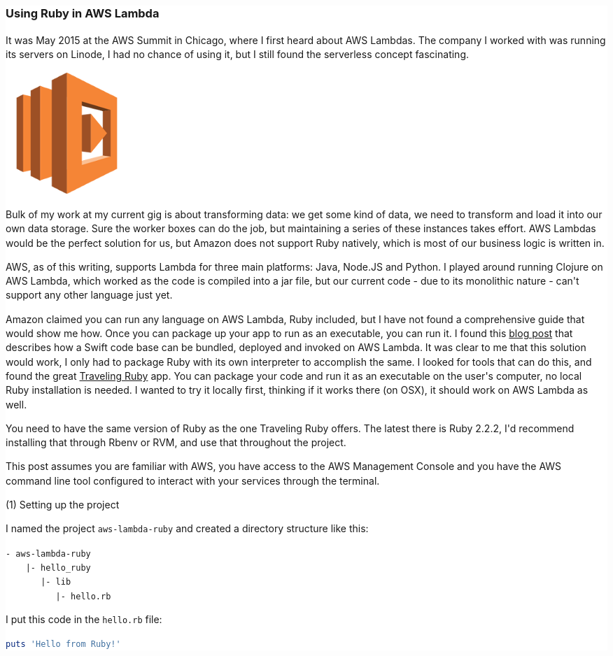 ### Using Ruby in AWS Lambda

It was May 2015 at the AWS Summit in Chicago, where I first heard about AWS Lambdas. The company I worked with was running its servers on Linode, I had no chance of using it, but I still found the serverless concept fascinating.

![aws-lambda](/resources/2016/05/aws_lambda.png)

Bulk of my work at my current gig is about transforming data: we get some kind of data, we need to transform and load it into our own data storage. Sure the worker boxes can do the job, but maintaining a series of these instances takes effort. AWS Lambdas would be the perfect solution for us, but Amazon does not support Ruby natively, which is most of our business logic is written in.

AWS, as of this writing, supports Lambda for three main platforms: Java, Node.JS and Python. I played around running Clojure on AWS Lambda, which worked as the code is compiled into a jar file, but our current code - due to its monolithic nature - can't support any other language just yet.

Amazon claimed you can run any language on AWS Lambda, Ruby included, but I have not found a comprehensive guide that would show me how. Once you can package up your app to run as an executable, you can run it. I found this [blog post](https://medium.com/@gigq/using-swift-in-aws-lambda-6e2a67a27e03#.gtg1u3lve) that describes how a Swift code base can be bundled, deployed and invoked on AWS Lambda. It was clear to me that this solution would work, I only had to package Ruby with its own interpreter to accomplish the same. I looked for tools that can do this, and found the great [Traveling Ruby](http://phusion.github.io/traveling-ruby/) app. You can package your code and run it as an executable on the user's computer, no local Ruby installation is needed. I wanted to try it locally first, thinking if it works there (on OSX), it should work on AWS Lambda as well.

You need to have the same version of Ruby as the one Traveling Ruby offers. The latest there is Ruby 2.2.2, I'd recommend installing that through Rbenv or RVM, and use that throughout the project.

This post assumes you are familiar with AWS, you have access to the AWS Management Console and you have the AWS command line tool configured to interact with your services through the terminal.

(1) Setting up the project

I named the project `aws-lambda-ruby` and created a directory structure like this:

```shell
- aws-lambda-ruby
    |- hello_ruby
       |- lib
          |- hello.rb
```

I put this code in the `hello.rb` file:
```ruby
puts 'Hello from Ruby!'
```
